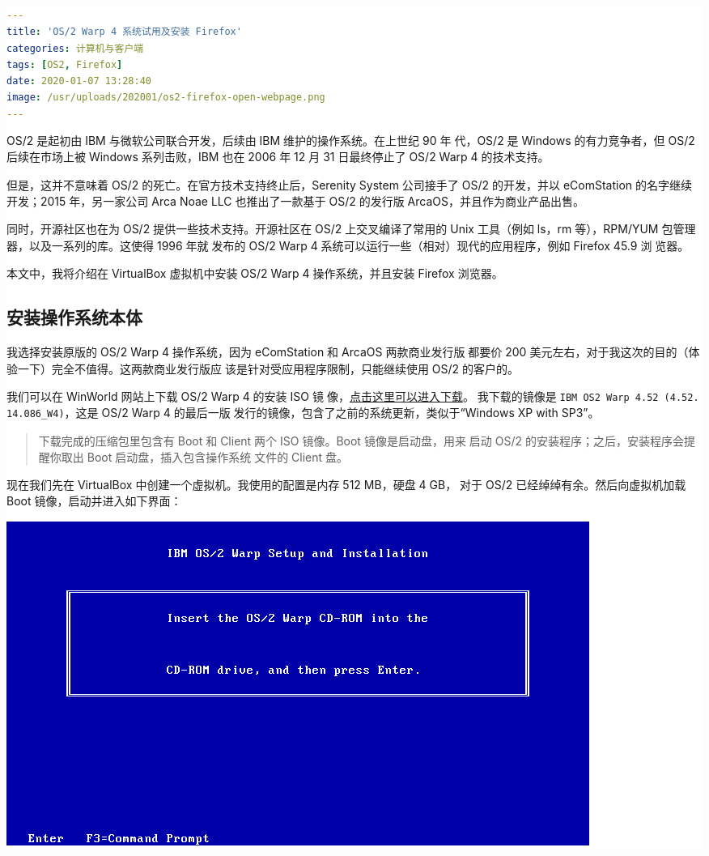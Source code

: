 ```yaml
---
title: 'OS/2 Warp 4 系统试用及安装 Firefox'
categories: 计算机与客户端
tags: [OS2, Firefox]
date: 2020-01-07 13:28:40
image: /usr/uploads/202001/os2-firefox-open-webpage.png
---
```


OS/2 是起初由 IBM 与微软公司联合开发，后续由 IBM 维护的操作系统。在上世纪 90 年
代，OS/2 是 Windows 的有力竞争者，但 OS/2 后续在市场上被 Windows 系列击败，IBM
也在 2006 年 12 月 31 日最终停止了 OS/2 Warp 4 的技术支持。

但是，这并不意味着 OS/2 的死亡。在官方技术支持终止后，Serenity System 公司接手了
OS/2 的开发，并以 eComStation 的名字继续开发；2015 年，另一家公司 Arca Noae LLC
也推出了一款基于 OS/2 的发行版 ArcaOS，并且作为商业产品出售。

同时，开源社区也在为 OS/2 提供一些技术支持。开源社区在 OS/2 上交叉编译了常用的
Unix 工具（例如 ls，rm 等），RPM/YUM 包管理器，以及一系列的库。这使得 1996 年就
发布的 OS/2 Warp 4 系统可以运行一些（相对）现代的应用程序，例如 Firefox 45.9 浏
览器。

本文中，我将介绍在 VirtualBox 虚拟机中安装 OS/2 Warp 4 操作系统，并且安装
Firefox 浏览器。

## 安装操作系统本体

我选择安装原版的 OS/2 Warp 4 操作系统，因为 eComStation 和 ArcaOS 两款商业发行版
都要价 200 美元左右，对于我这次的目的（体验一下）完全不值得。这两款商业发行版应
该是针对受应用程序限制，只能继续使用 OS/2 的客户的。

我们可以在 WinWorld 网站上下载 OS/2 Warp 4 的安装 ISO 镜
像，[点击这里可以进入下载](https://winworldpc.com/product/os-2-warp-4/os-2-warp-452)。
我下载的镜像是 `IBM OS2 Warp 4.52 (4.52.14.086_W4)`，这是 OS/2 Warp 4 的最后一版
发行的镜像，包含了之前的系统更新，类似于“Windows XP with SP3”。

> 下载完成的压缩包里包含有 Boot 和 Client 两个 ISO 镜像。Boot 镜像是启动盘，用来
> 启动 OS/2 的安装程序；之后，安装程序会提醒你取出 Boot 启动盘，插入包含操作系统
> 文件的 Client 盘。

现在我们先在 VirtualBox 中创建一个虚拟机。我使用的配置是内存 512 MB，硬盘 4 GB，
对于 OS/2 已经绰绰有余。然后向虚拟机加载 Boot 镜像，启动并进入如下界面：

![OS/2 提示插入 Client 光盘](../../../../../../public/usr/uploads/202001/os2-insert-client-cd.png)
